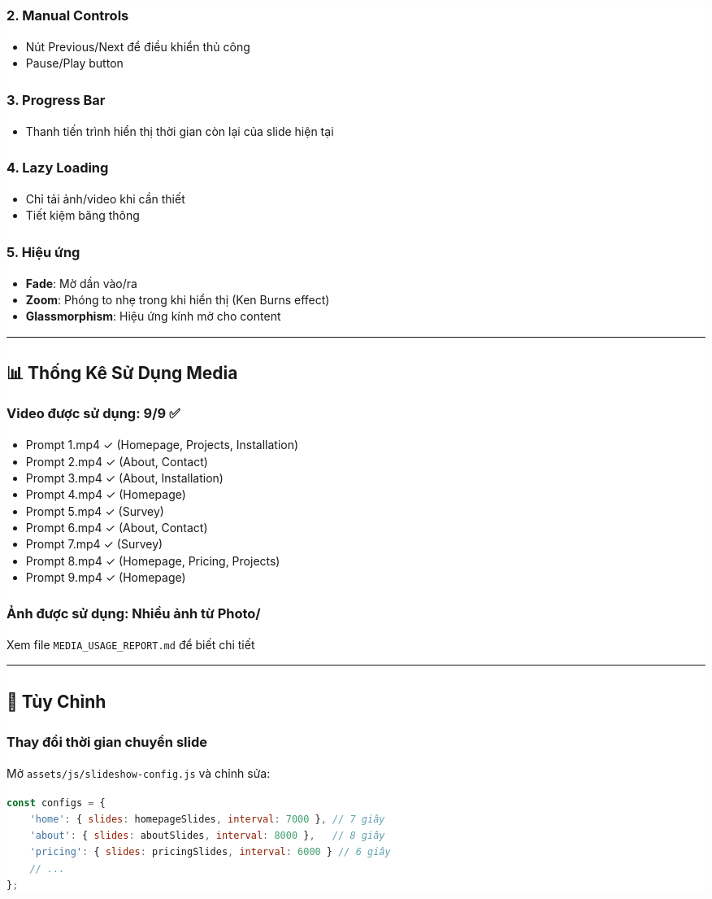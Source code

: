 ### 2. Manual Controls
- Nút Previous/Next để điều khiển thủ công
- Pause/Play button

### 3. Progress Bar
- Thanh tiến trình hiển thị thời gian còn lại của slide hiện tại

### 4. Lazy Loading
- Chỉ tải ảnh/video khi cần thiết
- Tiết kiệm băng thông

### 5. Hiệu ứng
- **Fade**: Mờ dần vào/ra
- **Zoom**: Phóng to nhẹ trong khi hiển thị (Ken Burns effect)
- **Glassmorphism**: Hiệu ứng kính mờ cho content

---

## 📊 Thống Kê Sử Dụng Media

### Video được sử dụng: 9/9 ✅
- Prompt 1.mp4 ✓ (Homepage, Projects, Installation)
- Prompt 2.mp4 ✓ (About, Contact)
- Prompt 3.mp4 ✓ (About, Installation)
- Prompt 4.mp4 ✓ (Homepage)
- Prompt 5.mp4 ✓ (Survey)
- Prompt 6.mp4 ✓ (About, Contact)
- Prompt 7.mp4 ✓ (Survey)
- Prompt 8.mp4 ✓ (Homepage, Pricing, Projects)
- Prompt 9.mp4 ✓ (Homepage)

### Ảnh được sử dụng: Nhiều ảnh từ Photo/
Xem file `MEDIA_USAGE_REPORT.md` để biết chi tiết

---

## 🎨 Tùy Chỉnh

### Thay đổi thời gian chuyển slide
Mở `assets/js/slideshow-config.js` và chỉnh sửa:

```javascript
const configs = {
    'home': { slides: homepageSlides, interval: 7000 }, // 7 giây
    'about': { slides: aboutSlides, interval: 8000 },   // 8 giây
    'pricing': { slides: pricingSlides, interval: 6000 } // 6 giây
    // ...
};
```
